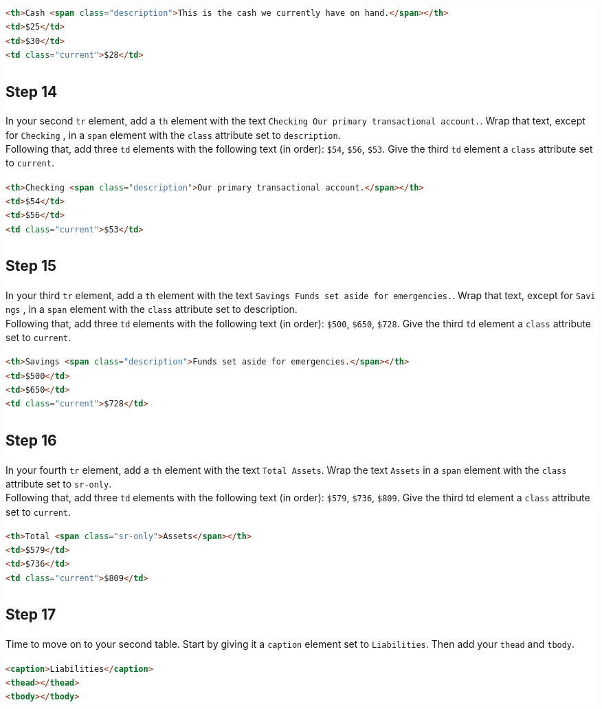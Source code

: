 ```html
<th>Cash <span class="description">This is the cash we currently have on hand.</span></th>
<td>$25</td>
<td>$30</td>
<td class="current">$28</td>
```

## **Step 14** 
In your second `tr` element, add a `th` element with the text `Checking Our primary transactional account.`. Wrap that text, except for `Checking` , in a `span` element with the `class` attribute set to `description`.<br>
Following that, add three `td` elements with the following text (in order): `$54`, `$56`, `$53`. Give the third `td` element a `class` attribute set to `current`.

```html
<th>Checking <span class="description">Our primary transactional account.</span></th>
<td>$54</td>
<td>$56</td>
<td class="current">$53</td>
```

## **Step 15** 
In your third `tr` element, add a `th` element with the text `Savings Funds set aside for emergencies.`. Wrap that text, except for `Savings` , in a `span` element with the `class` attribute set to description.<br>
Following that, add three `td` elements with the following text (in order): `$500`, `$650`, `$728`. Give the third `td` element a `class` attribute set to `current`.

```html
<th>Savings <span class="description">Funds set aside for emergencies.</span></th>
<td>$500</td>
<td>$650</td>
<td class="current">$728</td>
```

## **Step 16** 
In your fourth `tr` element, add a `th` element with the text `Total Assets`. Wrap the text `Assets` in a `span` element with the `class` attribute set to `sr-only`.<br>
Following that, add three `td` elements with the following text (in order): `$579`, `$736`, `$809`. Give the third td element a `class` attribute set to `current`.

```html
<th>Total <span class="sr-only">Assets</span></th>
<td>$579</td>
<td>$736</td>
<td class="current">$809</td>
```

## **Step 17** 
Time to move on to your second table. Start by giving it a `caption` element set to `Liabilities`. Then add your `thead` and `tbody`.
```html
<caption>Liabilities</caption>
<thead></thead>
<tbody></tbody>
```
